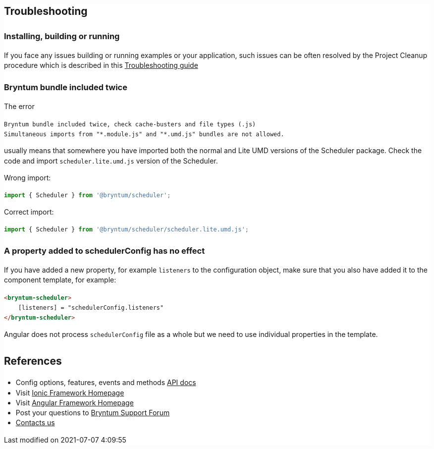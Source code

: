 ## Troubleshooting

### Installing, building or running

If you face any issues building or running examples or your application, such issues can be often resolved by the
Project Cleanup procedure which is described in this
[Troubleshooting guide](#Scheduler/guides/npm-repository.md#troubleshooting)

### Bryntum bundle included twice

The error

```text
Bryntum bundle included twice, check cache-busters and file types (.js)
Simultaneous imports from "*.module.js" and "*.umd.js" bundles are not allowed.
```

usually means that somewhere you have imported both the normal and Lite UMD versions of the Scheduler package. Check the
code and import `scheduler.lite.umd.js` version of the Scheduler.

Wrong import:

```typescript
import { Scheduler } from '@bryntum/scheduler';
```

Correct import:

```typescript
import { Scheduler } from '@bryntum/scheduler/scheduler.lite.umd.js';
```

### A property added to schedulerConfig has no effect

If you have added a new property, for example `listeners` to the configuration object, make sure that you also have
added it to the component template, for example:

```html
<bryntum-scheduler>
    [listeners] = "schedulerConfig.listeners"
</bryntum-scheduler>
```

Angular does not process `schedulerConfig` file as a whole but we need to use individual properties in the template.

## References

* Config options, features, events and methods [API docs](#api)
* Visit [Ionic Framework Homepage](https://ionicframework.com)
* Visit [Angular Framework Homepage](https://angular.io)
* Post your questions to [Bryntum Support Forum](https://bryntum.com/forum)
* [Contacts us](https://www.bryntum.com/contact)


<p class="last-modified">Last modified on 2021-07-07 4:09:55</p>
